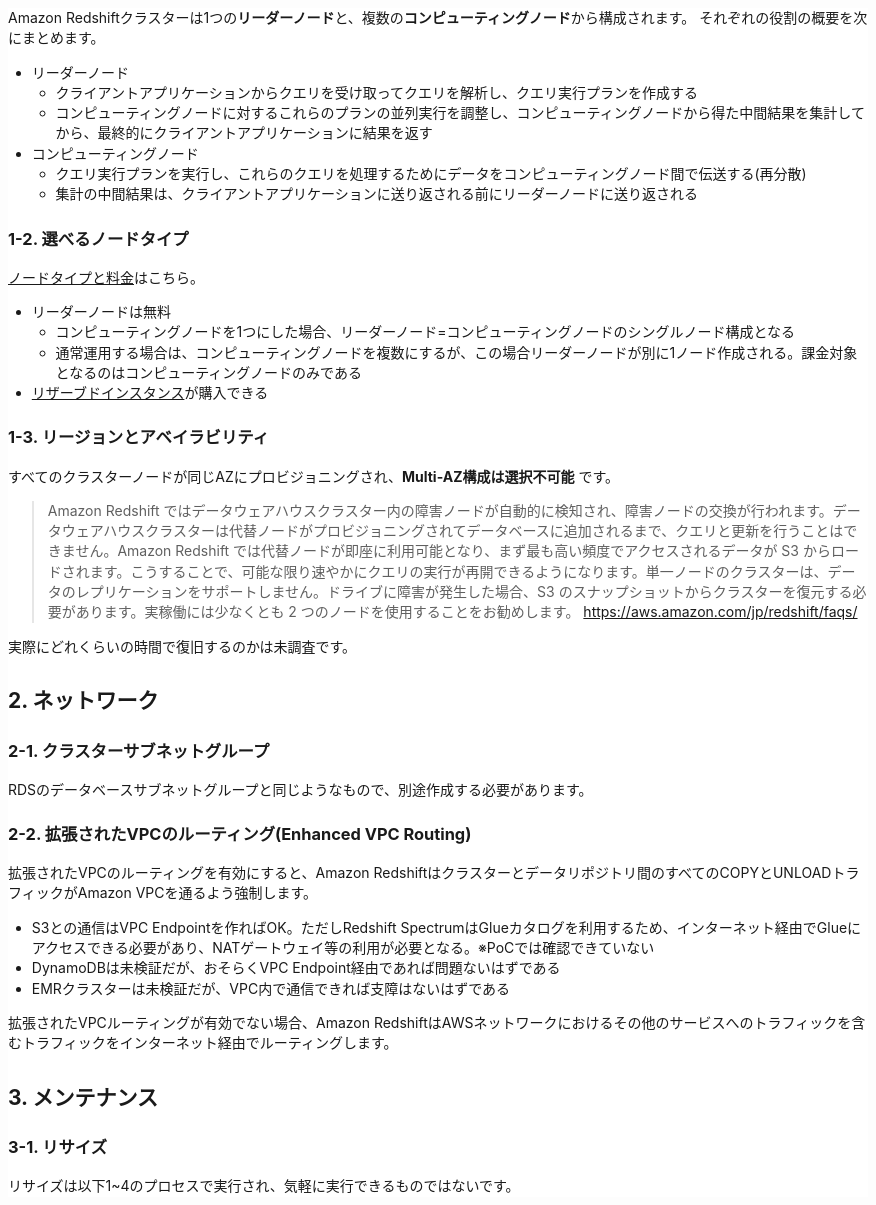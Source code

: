Amazon Redshiftクラスターは1つの**リーダーノード**と、複数の**コンピューティングノード**から構成されます。
それぞれの役割の概要を次にまとめます。

* リーダーノード
  * クライアントアプリケーションからクエリを受け取ってクエリを解析し、クエリ実行プランを作成する
  * コンピューティングノードに対するこれらのプランの並列実行を調整し、コンピューティングノードから得た中間結果を集計してから、最終的にクライアントアプリケーションに結果を返す
* コンピューティングノード
  * クエリ実行プランを実行し、これらのクエリを処理するためにデータをコンピューティングノード間で伝送する(再分散)
  * 集計の中間結果は、クライアントアプリケーションに送り返される前にリーダーノードに送り返される

### 1-2. 選べるノードタイプ

[ノードタイプと料金](https://aws.amazon.com/jp/redshift/pricing/)はこちら。

* リーダーノードは無料
  * コンピューティングノードを1つにした場合、リーダーノード=コンピューティングノードのシングルノード構成となる
  * 通常運用する場合は、コンピューティングノードを複数にするが、この場合リーダーノードが別に1ノード作成される。課金対象となるのはコンピューティングノードのみである
* [リザーブドインスタンス](http://docs.aws.amazon.com/ja_jp/redshift/latest/mgmt/purchase-reserved-node-instance.html)が購入できる

### 1-3. リージョンとアベイラビリティ

すべてのクラスターノードが同じAZにプロビジョニングされ、**Multi-AZ構成は選択不可能** です。
> Amazon Redshift ではデータウェアハウスクラスター内の障害ノードが自動的に検知され、障害ノードの交換が行われます。データウェアハウスクラスターは代替ノードがプロビジョニングされてデータベースに追加されるまで、クエリと更新を行うことはできません。Amazon Redshift では代替ノードが即座に利用可能となり、まず最も高い頻度でアクセスされるデータが S3 からロードされます。こうすることで、可能な限り速やかにクエリの実行が再開できるようになります。単一ノードのクラスターは、データのレプリケーションをサポートしません。ドライブに障害が発生した場合、S3 のスナップショットからクラスターを復元する必要があります。実稼働には少なくとも 2 つのノードを使用することをお勧めします。
> https://aws.amazon.com/jp/redshift/faqs/

実際にどれくらいの時間で復旧するのかは未調査です。

## 2. ネットワーク

### 2-1. クラスターサブネットグループ

RDSのデータベースサブネットグループと同じようなもので、別途作成する必要があります。

### 2-2. 拡張されたVPCのルーティング(Enhanced VPC Routing)

拡張されたVPCのルーティングを有効にすると、Amazon Redshiftはクラスターとデータリポジトリ間のすべてのCOPYとUNLOADトラフィックがAmazon VPCを通るよう強制します。

* S3との通信はVPC Endpointを作ればOK。ただしRedshift SpectrumはGlueカタログを利用するため、インターネット経由でGlueにアクセスできる必要があり、NATゲートウェイ等の利用が必要となる。※PoCでは確認できていない
* DynamoDBは未検証だが、おそらくVPC Endpoint経由であれば問題ないはずである
* EMRクラスターは未検証だが、VPC内で通信できれば支障はないはずである

拡張されたVPCルーティングが有効でない場合、Amazon RedshiftはAWSネットワークにおけるその他のサービスへのトラフィックを含むトラフィックをインターネット経由でルーティングします。

## 3. メンテナンス

### 3-1. リサイズ

リサイズは以下1~4のプロセスで実行され、気軽に実行できるものではないです。
